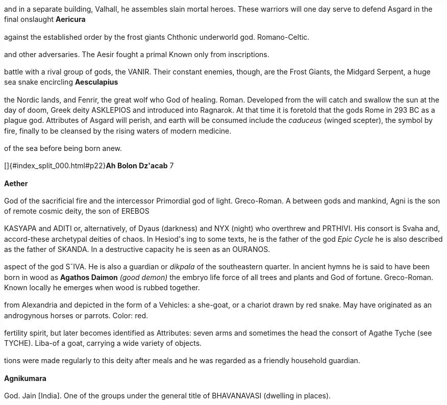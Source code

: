 and in a separate building, Valhall, he assembles slain mortal heroes.
These warriors will one day serve to defend Asgard in the final
onslaught **Aericura**

against the established order by the frost giants Chthonic underworld
god. Romano-Celtic.

and other adversaries. The Aesir fought a primal Known only from
inscriptions.

battle with a rival group of gods, the VANIR. Their constant enemies,
though, are the Frost Giants, the Midgard Serpent, a huge sea snake
encircling **Aesculapius**

the Nordic lands, and Fenrir, the great wolf who God of healing. Roman.
Developed from the will catch and swallow the sun at the day of doom,
Greek deity ASKLEPIOS and introduced into Ragnarok. At that time it is
foretold that the gods Rome in 293 BC as a plague god. Attributes of
Asgard will perish, and earth will be consumed include the *caduceus*
(winged scepter), the symbol by fire, finally to be cleansed by the
rising waters of modern medicine.

of the sea before being born anew.

[]{#index_split_000.html#p22}**Ah Bolon Dz'acab** 7

**Aether**

God of the sacrificial fire and the intercessor Primordial god of light.
Greco-Roman. A between gods and mankind, Agni is the son of remote
cosmic deity, the son of EREBOS

KASYAPA and ADITI or, alternatively, of Dyaus (darkness) and NYX (night)
who overthrew and PRTHIVI. His consort is Svaha and, accord-these
archetypal deities of chaos. In Hesiod's ing to some texts, he is the
father of the god *Epic Cycle* he is also described as the father of
SKANDA. In a destructive capacity he is seen as an OURANOS.

aspect of the god SˇIVA. He is also a guardian or *dikpala* of the
southeastern quarter. In ancient hymns he is said to have been born in
wood as **Agathos Daimon** *(good demon)* the embryo life force of all
trees and plants and God of fortune. Greco-Roman. Known locally he
emerges when wood is rubbed together.

from Alexandria and depicted in the form of a Vehicles: a she-goat, or a
chariot drawn by red snake. May have originated as an androgynous horses
or parrots. Color: red.

fertility spirit, but later becomes identified as Attributes: seven arms
and sometimes the head the consort of Agathe Tyche (see TYCHE). Liba-of
a goat, carrying a wide variety of objects.

tions were made regularly to this deity after meals and he was regarded
as a friendly household guardian.

**Agnikumara**

God. Jain \[India\]. One of the groups under the general title of
BHAVANAVASI (dwelling in places).
